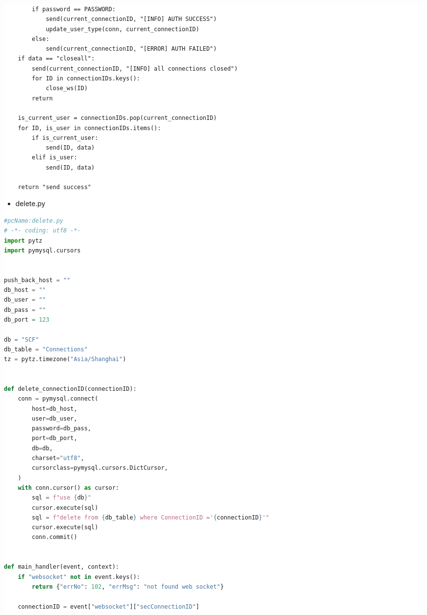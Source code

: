 ```
        if password == PASSWORD:
            send(current_connectionID, "[INFO] AUTH SUCCESS")
            update_user_type(conn, current_connectionID)
        else:
            send(current_connectionID, "[ERROR] AUTH FAILED")
    if data == "closeall":
        send(current_connectionID, "[INFO] all connections closed")
        for ID in connectionIDs.keys():
            close_ws(ID)
        return

    is_current_user = connectionIDs.pop(current_connectionID)
    for ID, is_user in connectionIDs.items():
        if is_current_user:
            send(ID, data)
        elif is_user:
            send(ID, data)

    return "send success"
```

- delete.py

```python
#pcName:delete.py
# -*- coding: utf8 -*-
import pytz
import pymysql.cursors


push_back_host = ""
db_host = ""
db_user = ""
db_pass = ""
db_port = 123

db = "SCF"
db_table = "Connections"
tz = pytz.timezone("Asia/Shanghai")


def delete_connectionID(connectionID):
    conn = pymysql.connect(
        host=db_host,
        user=db_user,
        password=db_pass,
        port=db_port,
        db=db,
        charset="utf8",
        cursorclass=pymysql.cursors.DictCursor,
    )
    with conn.cursor() as cursor:
        sql = f"use {db}"
        cursor.execute(sql)
        sql = f"delete from {db_table} where ConnectionID ='{connectionID}'"
        cursor.execute(sql)
        conn.commit()


def main_handler(event, context):
    if "websocket" not in event.keys():
        return {"errNo": 102, "errMsg": "not found web socket"}

    connectionID = event["websocket"]["secConnectionID"]
```